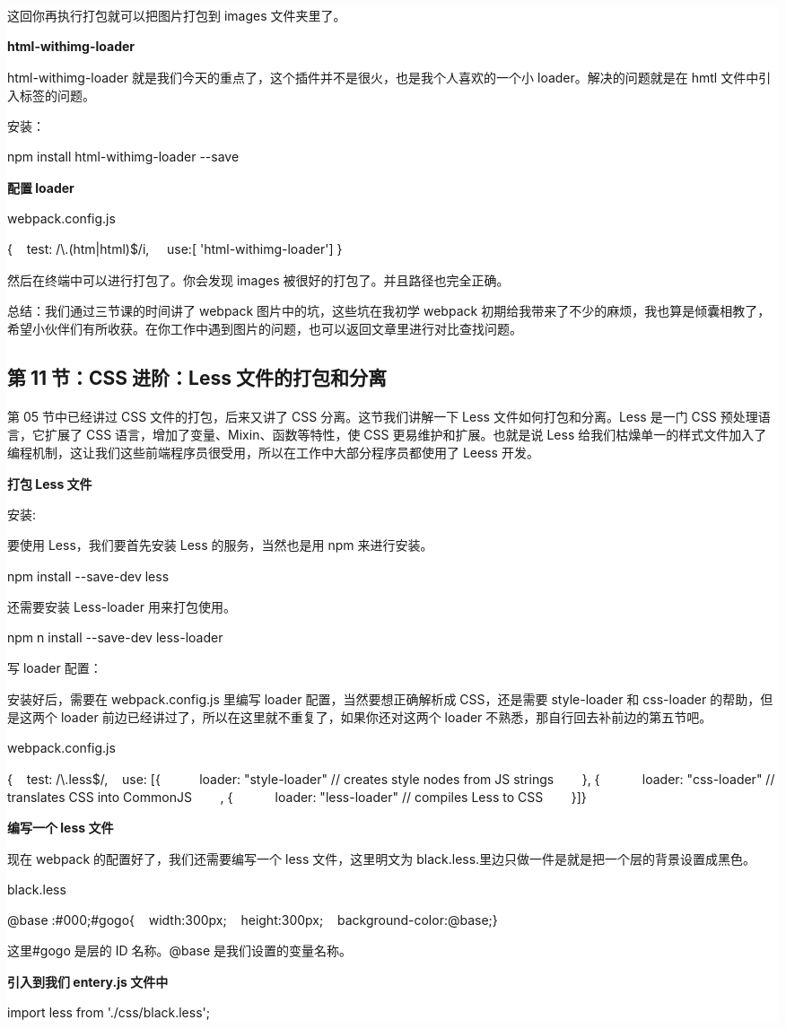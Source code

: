这回你再执行打包就可以把图片打包到 images 文件夹里了。

**html-withimg-loader**

html-withimg-loader 就是我们今天的重点了，这个插件并不是很火，也是我个人喜欢的一个小 loader。解决的问题就是在 hmtl 文件中引入标签的问题。

安装：

npm install html-withimg-loader --save

**配置 loader**

webpack.config.js

{    test: /\\.(htm|html)\$/i,     use:\[ 'html-withimg-loader'\] }

然后在终端中可以进行打包了。你会发现 images 被很好的打包了。并且路径也完全正确。

总结：我们通过三节课的时间讲了 webpack 图片中的坑，这些坑在我初学 webpack 初期给我带来了不少的麻烦，我也算是倾囊相教了，希望小伙伴们有所收获。在你工作中遇到图片的问题，也可以返回文章里进行对比查找问题。

## 第 11 节：CSS 进阶：Less 文件的打包和分离

第 05 节中已经讲过 CSS 文件的打包，后来又讲了 CSS 分离。这节我们讲解一下 Less 文件如何打包和分离。Less 是一门 CSS 预处理语言，它扩展了 CSS 语言，增加了变量、Mixin、函数等特性，使 CSS 更易维护和扩展。也就是说 Less 给我们枯燥单一的样式文件加入了编程机制，这让我们这些前端程序员很受用，所以在工作中大部分程序员都使用了 Leess 开发。


**打包 Less 文件**

安装:

要使用 Less，我们要首先安装 Less 的服务，当然也是用 npm 来进行安装。

npm install --save-dev less

还需要安装 Less-loader 用来打包使用。

npm n install --save-dev less-loader

写 loader 配置：

安装好后，需要在 webpack.config.js 里编写 loader 配置，当然要想正确解析成 CSS，还是需要 style-loader 和 css-loader 的帮助，但是这两个 loader 前边已经讲过了，所以在这里就不重复了，如果你还对这两个 loader 不熟悉，那自行回去补前边的第五节吧。

webpack.config.js

{    test: /\\.less\$/,    use: \[{           loader: "style-loader" // creates style nodes from JS strings        }, {            loader: "css-loader" // translates CSS into CommonJS        , {            loader: "less-loader" // compiles Less to CSS        }\]}

**编写一个 less 文件**

现在 webpack 的配置好了，我们还需要编写一个 less 文件，这里明文为 black.less.里边只做一件是就是把一个层的背景设置成黑色。

black.less

@base :#000;#gogo{    width:300px;    height:300px;    background-color:@base;}

这里#gogo 是层的 ID 名称。@base 是我们设置的变量名称。

**引入到我们 entery.js 文件中**

import less from './css/black.less';

